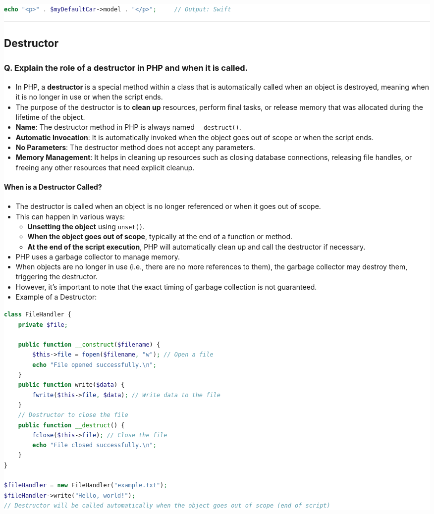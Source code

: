 ```php
echo "<p>" . $myDefaultCar->model . "</p>";     // Output: Swift
```

---

## Destructor  

### Q. Explain the role of a destructor in PHP and when it is called. 

- In PHP, a **destructor** is a special method within a class that is automatically called when an object is destroyed, meaning when it is no longer in use or when the script ends.  
- The purpose of the destructor is to **clean up** resources, perform final tasks, or release memory that was allocated during the lifetime of the object.  
- **Name**: The destructor method in PHP is always named `__destruct()`.
- **Automatic Invocation**: It is automatically invoked when the object goes out of scope or when the script ends.
- **No Parameters**: The destructor method does not accept any parameters.
- **Memory Management**: It helps in cleaning up resources such as closing database connections, releasing file handles, or freeing any other resources that need explicit cleanup.

#### When is a Destructor Called?

- The destructor is called when an object is no longer referenced or when it goes out of scope.  
- This can happen in various ways:
   - **Unsetting the object** using `unset()`.
   - **When the object goes out of scope**, typically at the end of a function or method.
   - **At the end of the script execution**, PHP will automatically clean up and call the destructor if necessary.
- PHP uses a garbage collector to manage memory.  
- When objects are no longer in use (i.e., there are no more references to them), the garbage collector may destroy them, triggering the destructor.  
- However, it’s important to note that the exact timing of garbage collection is not guaranteed.
- Example of a Destructor:

```php
class FileHandler {
    private $file;

    public function __construct($filename) {
        $this->file = fopen($filename, "w"); // Open a file
        echo "File opened successfully.\n";
    }
    public function write($data) {
        fwrite($this->file, $data); // Write data to the file
    }
    // Destructor to close the file
    public function __destruct() {
        fclose($this->file); // Close the file
        echo "File closed successfully.\n";
    }
}

$fileHandler = new FileHandler("example.txt");
$fileHandler->write("Hello, world!");
// Destructor will be called automatically when the object goes out of scope (end of script)
```
